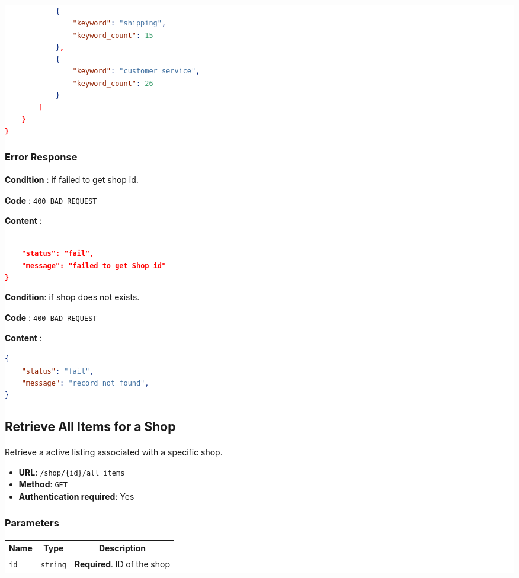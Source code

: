 ```json
            {
                "keyword": "shipping",
                "keyword_count": 15
            },
            {
                "keyword": "customer_service",
                "keyword_count": 26
            }
        ]
    }
}
```

### Error Response


**Condition** : if failed to get shop id.

**Code** : `400 BAD REQUEST`

**Content** :

```json

    "status": "fail",
    "message": "failed to get Shop id"
}
```


**Condition**: if shop does not  exists.

**Code** : `400 BAD REQUEST`

**Content** :

```json
{
    "status": "fail",
    "message": "record not found",
}
```
## Retrieve All Items for a Shop

Retrieve a active listing  associated with a specific shop.

- **URL**: `/shop/{id}/all_items`
- **Method**: `GET`
- **Authentication required**: Yes

### Parameters

| Name     | Type     | Description                   |
|----------|----------|-------------------------------|
| `id`     | `string` | **Required**. ID of the shop |
